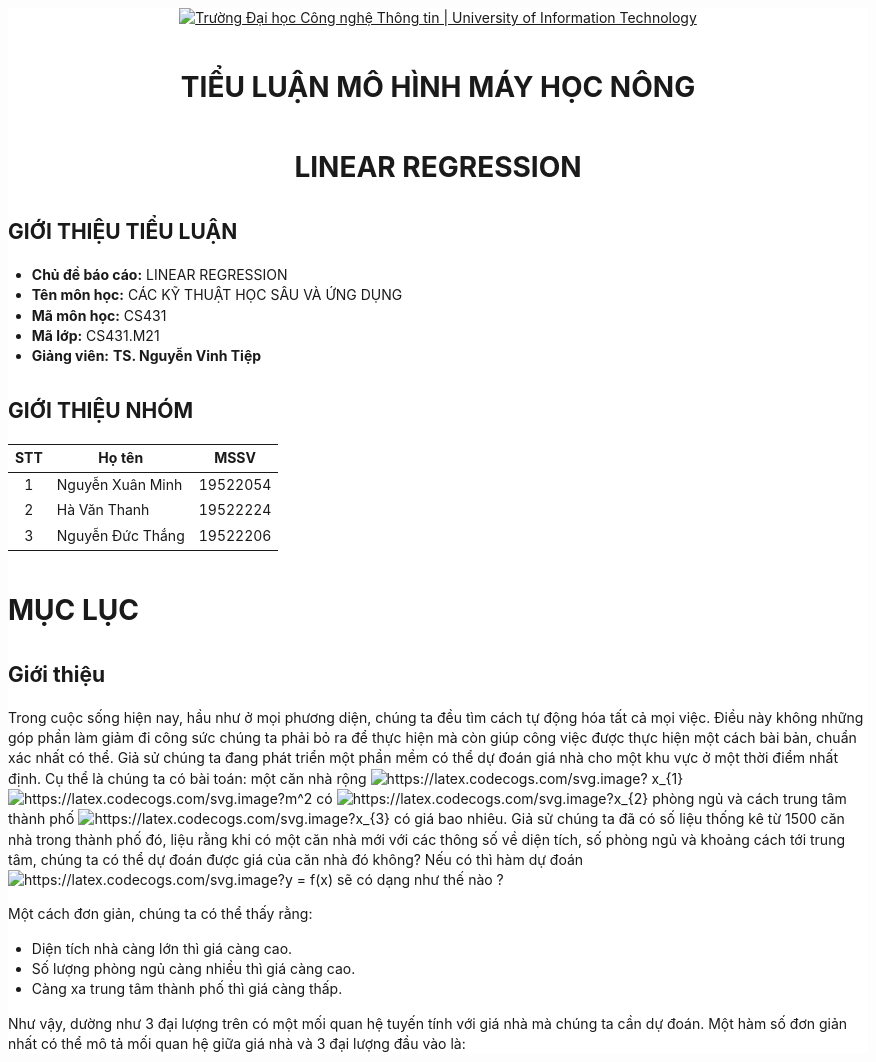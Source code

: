 
<p align="center">
  <a href="https://www.uit.edu.vn/" title="Trường Đại học Công nghệ Thông tin" style="border: none;">
    <img src="https://i.imgur.com/WmMnSRt.png" alt="Trường Đại học Công nghệ Thông tin | University of Information Technology">
  </a>
</p>

<h1 align="center"><b>TIỂU LUẬN MÔ HÌNH MÁY HỌC NÔNG</b></h1>
<h1 align="center"><b>LINEAR REGRESSION</b></h1>


## GIỚI THIỆU TIỂU LUẬN
* **Chủ đề báo cáo:** LINEAR REGRESSION
* **Tên môn học:** CÁC KỸ THUẬT HỌC SÂU VÀ ỨNG DỤNG
* **Mã môn học:** CS431
* **Mã lớp:** CS431.M21
* **Giảng viên:** **TS. Nguyễn Vinh Tiệp** 

## GIỚI THIỆU NHÓM

| STT | Họ tên | MSSV |
| :---: | --- | --- |
| 1 | Nguyễn Xuân Minh | 19522054 | 
| 2 | Hà Văn Thanh | 19522224 |
| 3 | Nguyễn Đức Thắng | 19522206 |
# **MỤC LỤC**

## **Giới thiệu**
  Trong cuộc sống hiện nay, hầu như ở mọi phương diện, chúng ta đều tìm cách tự động hóa tất cả mọi việc. Điều này không những góp phần làm giảm đi công sức chúng ta phải
  bỏ ra để thực hiện mà còn giúp công việc được thực hiện một cách bài bản, chuẩn xác nhất có thể. Giả sử chúng ta đang phát triển một phần mềm có thể dự đoán giá nhà cho một khu vực
  ở một thời điểm nhất định. Cụ thể là chúng ta có bài toán: một căn nhà rộng <img src="https://latex.codecogs.com/svg.image?&space;x_{1}" title="https://latex.codecogs.com/svg.image? x_{1}" /> <img src="https://latex.codecogs.com/svg.image?m^2" title="https://latex.codecogs.com/svg.image?m^2" />
  có <img src="https://latex.codecogs.com/svg.image?x_{2}" title="https://latex.codecogs.com/svg.image?x_{2}" /> phòng ngủ và cách trung tâm thành phố <img src="https://latex.codecogs.com/svg.image?x_{3}" title="https://latex.codecogs.com/svg.image?x_{3}" /> có 
  giá bao nhiêu. Giả sử chúng ta đã có số liệu thống kê từ 1500 căn nhà trong thành phố đó, liệu rằng khi có một căn nhà mới với các thông số về diện tích, số phòng ngủ và khoảng cách tới trung tâm, chúng ta có thể dự đoán được giá của căn nhà đó không? Nếu có thì 
  hàm dự đoán <img src="https://latex.codecogs.com/svg.image?y&space;=&space;f(x)" title="https://latex.codecogs.com/svg.image?y = f(x)" /> sẽ có dạng như thế nào ?
  
  Một cách đơn giản, chúng ta có thể thấy rằng:
  
  + Diện tích nhà càng lớn thì giá càng cao.
  + Số lượng phòng ngủ càng nhiều thì giá càng cao.
  + Càng xa trung tâm thành phố thì giá càng thấp.
  
  Như vậy, dường như 3 đại lượng trên có một mối quan hệ tuyến tính với giá nhà mà chúng ta cần dự đoán. Một hàm số đơn giản nhất có thể mô tả mối quan hệ giữa giá nhà và 3 đại lượng đầu vào là:
  